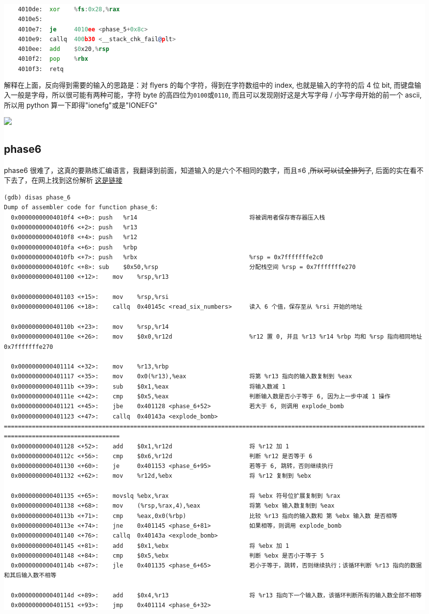 ```asm
    4010de:  xor    %fs:0x28,%rax
    4010e5:
    4010e7:  je     4010ee <phase_5+0x8c>
    4010e9:  callq  400b30 <__stack_chk_fail@plt>
    4010ee:  add    $0x20,%rsp
    4010f2:  pop    %rbx
    4010f3:  retq
 ```
 解释在上面，反向得到需要的输入的思路是：对 flyers 的每个字符，得到在字符数组中的 index, 也就是输入的字符的后 4 位 bit, 而键盘输入一般是字母，所以很可能有两种可能，字符 byte 的高四位为`0100`或`0110`, 而且可以发现刚好这是大写字母 / 小写字母开始的前一个 ascii, 所以用 python 算一下即得"ionefg"或是"IONEFG"

![](https://upload-images.jianshu.io/upload_images/7130568-fd2125c2596dd14c.png?imageMogr2/auto-orient/strip%7CimageView2/2/w/1240)


 ## phase6
 phase6 很难了，这真的要熟练汇编语言，我翻译到前面，知道输入的是六个不相同的数字，而且≤6 ,~~所以可以试全排列了~~, 后面的实在看不下去了，在网上找到这份解析
[这是链接](https://gitee.com/zhoulee/CSAPP/blob/master/bomb/phase_6.txt)

 ```
 (gdb) disas phase_6
Dump of assembler code for function phase_6:
   0x00000000004010f4 <+0>: push   %r14                                将被调用者保存寄存器压入栈
   0x00000000004010f6 <+2>: push   %r13
   0x00000000004010f8 <+4>: push   %r12
   0x00000000004010fa <+6>: push   %rbp
   0x00000000004010fb <+7>: push   %rbx                                %rsp = 0x7fffffffe2c0
   0x00000000004010fc <+8>: sub    $0x50,%rsp                          分配栈空间 %rsp = 0x7fffffffe270
   0x0000000000401100 <+12>:    mov    %rsp,%r13

   0x0000000000401103 <+15>:    mov    %rsp,%rsi
   0x0000000000401106 <+18>:    callq  0x40145c <read_six_numbers>     读入 6 个值，保存至从 %rsi 开始的地址

   0x000000000040110b <+23>:    mov    %rsp,%r14
   0x000000000040110e <+26>:    mov    $0x0,%r12d                      %r12 置 0, 并且 %r13 %r14 %rbp 均和 %rsp 指向相同地址 0x7fffffffe270

   0x0000000000401114 <+32>:    mov    %r13,%rbp
   0x0000000000401117 <+35>:    mov    0x0(%r13),%eax                  将第 %r13 指向的输入数复制到 %eax
   0x000000000040111b <+39>:    sub    $0x1,%eax                       将输入数减 1
   0x000000000040111e <+42>:    cmp    $0x5,%eax                       判断输入数是否小于等于 6, 因为上一步中减 1 操作
   0x0000000000401121 <+45>:    jbe    0x401128 <phase_6+52>           若大于 6, 则调用 explode_bomb
   0x0000000000401123 <+47>:    callq  0x40143a <explode_bomb>
=========================================================================================================================================================
   0x0000000000401128 <+52>:    add    $0x1,%r12d                      将 %r12 加 1
   0x000000000040112c <+56>:    cmp    $0x6,%r12d                      判断 %r12 是否等于 6
   0x0000000000401130 <+60>:    je     0x401153 <phase_6+95>           若等于 6, 跳转，否则继续执行
   0x0000000000401132 <+62>:    mov    %r12d,%ebx                      将 %r12 复制到 %ebx

   0x0000000000401135 <+65>:    movslq %ebx,%rax                       将 %ebx 符号位扩展复制到 %rax
   0x0000000000401138 <+68>:    mov    (%rsp,%rax,4),%eax              将第 %ebx 输入数复制到 %eax
   0x000000000040113b <+71>:    cmp    %eax,0x0(%rbp)                  比较 %r13 指向的输入数和 第 %ebx 输入数 是否相等
   0x000000000040113e <+74>:    jne    0x401145 <phase_6+81>           如果相等，则调用 explode_bomb
   0x0000000000401140 <+76>:    callq  0x40143a <explode_bomb>
   0x0000000000401145 <+81>:    add    $0x1,%ebx                       将 %ebx 加 1
   0x0000000000401148 <+84>:    cmp    $0x5,%ebx                       判断 %ebx 是否小于等于 5
   0x000000000040114b <+87>:    jle    0x401135 <phase_6+65>           若小于等于，跳转，否则继续执行；该循环判断 %r13 指向的数据和其后输入数不相等

   0x000000000040114d <+89>:    add    $0x4,%r13                       将 %r13 指向下一个输入数，该循环判断所有的输入数全部不相等
   0x0000000000401151 <+93>:    jmp    0x401114 <phase_6+32>
 ```